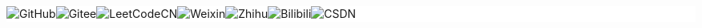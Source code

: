 

![GitHub](https://img.shields.io/badge/GitHub-ZeromaXHe-lightgrey?style=flat-square&logo=GitHub)![Gitee](https://img.shields.io/badge/Gitee-zeromax-red?style=flat-square&logo=Gitee)![LeetCodeCN](https://img.shields.io/badge/LeetCodeCN-ZeromaX-orange?style=flat-square&logo=LeetCode)![Weixin](https://img.shields.io/badge/%E5%85%AC%E4%BC%97%E5%8F%B7-ZeromaX%E8%A8%B8%E7%9A%84%E6%97%A5%E5%B8%B8-brightgreen?style=flat-square&logo=WeChat)![Zhihu](https://img.shields.io/badge/%E7%9F%A5%E4%B9%8E-maX%20Zero-blue?style=flat-square&logo=Zhihu)![Bilibili](https://img.shields.io/badge/Bilibili-ZeromaX%E8%A8%B8-lightblue?style=flat-square&logo=Bilibili)![CSDN](https://img.shields.io/badge/CSDN-SquareSquareHe-red?style=flat-square)